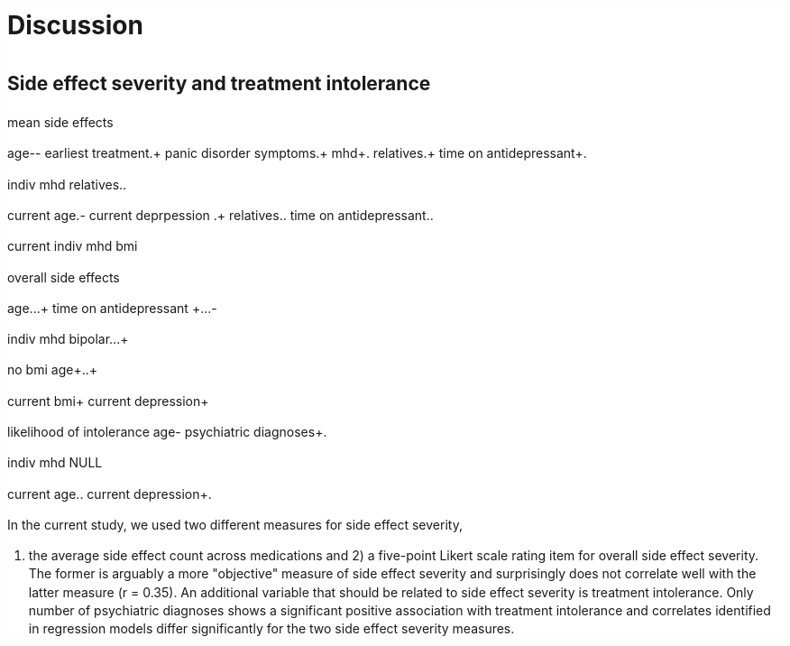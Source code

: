 # Discussion

## Side effect severity and treatment intolerance

mean side effects 

age-- earliest treatment.+ panic disorder symptoms.+
mhd+.
relatives.+ time on antidepressant+.

indiv mhd 
relatives..

current
age.-
current deprpession .+
relatives.. time on antidepressant..

current indiv mhd bmi


overall side effects 

age...+
time on antidepressant +...-

indiv mhd 
bipolar...+

no bmi
age+..+

current
bmi+
current depression+

likelihood of intolerance
age-
psychiatric diagnoses+.

indiv mhd NULL

current
age..
current depression+.



In the current study, we used two different measures for side effect severity,
1) the average side effect count across medications and 2) a five-point Likert
scale rating item for overall side effect severity. The former is arguably a
more "objective" measure of side effect severity and surprisingly does not
correlate well with the latter measure (r = 0.35). An additional variable that
should be related to side effect severity is treatment intolerance. Only number
of psychiatric diagnoses shows a significant positive association with treatment
intolerance and correlates identified in regression models differ significantly
for the two side effect severity measures. 
